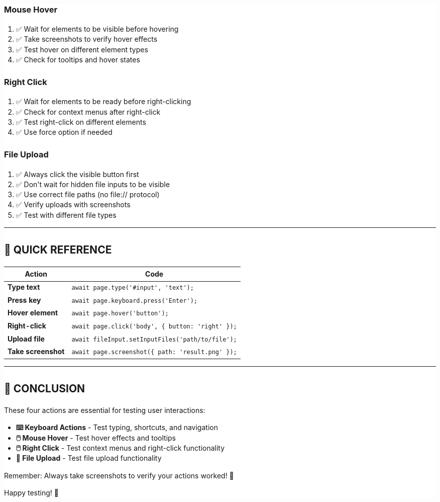 ### **Mouse Hover**
1. ✅ Wait for elements to be visible before hovering
2. ✅ Take screenshots to verify hover effects
3. ✅ Test hover on different element types
4. ✅ Check for tooltips and hover states

### **Right Click**
1. ✅ Wait for elements to be ready before right-clicking
2. ✅ Check for context menus after right-click
3. ✅ Test right-click on different elements
4. ✅ Use force option if needed

### **File Upload**
1. ✅ Always click the visible button first
2. ✅ Don't wait for hidden file inputs to be visible
3. ✅ Use correct file paths (no file:// protocol)
4. ✅ Verify uploads with screenshots
5. ✅ Test with different file types

---

## 🚀 QUICK REFERENCE

| Action | Code |
|--------|------|
| **Type text** | `await page.type('#input', 'text');` |
| **Press key** | `await page.keyboard.press('Enter');` |
| **Hover element** | `await page.hover('button');` |
| **Right-click** | `await page.click('body', { button: 'right' });` |
| **Upload file** | `await fileInput.setInputFiles('path/to/file');` |
| **Take screenshot** | `await page.screenshot({ path: 'result.png' });` |

---

## 🎉 CONCLUSION

These four actions are essential for testing user interactions:

- **⌨️ Keyboard Actions** - Test typing, shortcuts, and navigation
- **🖱️ Mouse Hover** - Test hover effects and tooltips  
- **🖱️ Right Click** - Test context menus and right-click functionality
- **📁 File Upload** - Test file upload functionality

Remember: Always take screenshots to verify your actions worked! 📸

Happy testing! 🚀

